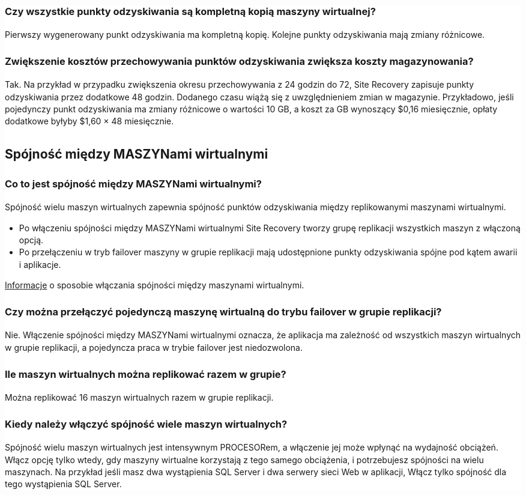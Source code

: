 ### <a name="are-all-recovery-points-a-complete-vm-copy"></a>Czy wszystkie punkty odzyskiwania są kompletną kopią maszyny wirtualnej?

Pierwszy wygenerowany punkt odzyskiwania ma kompletną kopię. Kolejne punkty odzyskiwania mają zmiany różnicowe.

### <a name="do-increases-in-recovery-point-retention-increase-storage-costs"></a>Zwiększenie kosztów przechowywania punktów odzyskiwania zwiększa koszty magazynowania?

Tak. Na przykład w przypadku zwiększenia okresu przechowywania z 24 godzin do 72, Site Recovery zapisuje punkty odzyskiwania przez dodatkowe 48 godzin. Dodanego czasu wiążą się z uwzględnieniem zmian w magazynie. Przykładowo, jeśli pojedynczy punkt odzyskiwania ma zmiany różnicowe o wartości 10 GB, a koszt za GB wynoszący $0,16 miesięcznie, opłaty dodatkowe byłyby $1,60 × 48 miesięcznie.

## <a name="multi-vm-consistency"></a>Spójność między MASZYNami wirtualnymi

### <a name="what-is-multi-vm-consistency"></a>Co to jest spójność między MASZYNami wirtualnymi?

Spójność wielu maszyn wirtualnych zapewnia spójność punktów odzyskiwania między replikowanymi maszynami wirtualnymi.

- Po włączeniu spójności między MASZYNami wirtualnymi Site Recovery tworzy grupę replikacji wszystkich maszyn z włączoną opcją. 
- Po przełączeniu w tryb failover maszyny w grupie replikacji mają udostępnione punkty odzyskiwania spójne pod kątem awarii i aplikacje.

[Informacje](azure-to-azure-tutorial-enable-replication.md#enable-replication) o sposobie włączania spójności między maszynami wirtualnymi.

### <a name="can-i-fail-over-a-single-vm-in-a-replication-group"></a>Czy można przełączyć pojedynczą maszynę wirtualną do trybu failover w grupie replikacji?

Nie. Włączenie spójności między MASZYNami wirtualnymi oznacza, że aplikacja ma zależność od wszystkich maszyn wirtualnych w grupie replikacji, a pojedyncza praca w trybie failover jest niedozwolona.

### <a name="how-many-vm-can-i-replicate-together-in-a-group"></a>Ile maszyn wirtualnych można replikować razem w grupie?

Można replikować 16 maszyn wirtualnych razem w grupie replikacji.

### <a name="when-should-i-enable-multi-vm-consistency"></a>Kiedy należy włączyć spójność wiele maszyn wirtualnych?

Spójność wielu maszyn wirtualnych jest intensywnym PROCESORem, a włączenie jej może wpłynąć na wydajność obciążeń. Włącz opcję tylko wtedy, gdy maszyny wirtualne korzystają z tego samego obciążenia, i potrzebujesz spójności na wielu maszynach. Na przykład jeśli masz dwa wystąpienia SQL Server i dwa serwery sieci Web w aplikacji, Włącz tylko spójność dla tego wystąpienia SQL Server.
